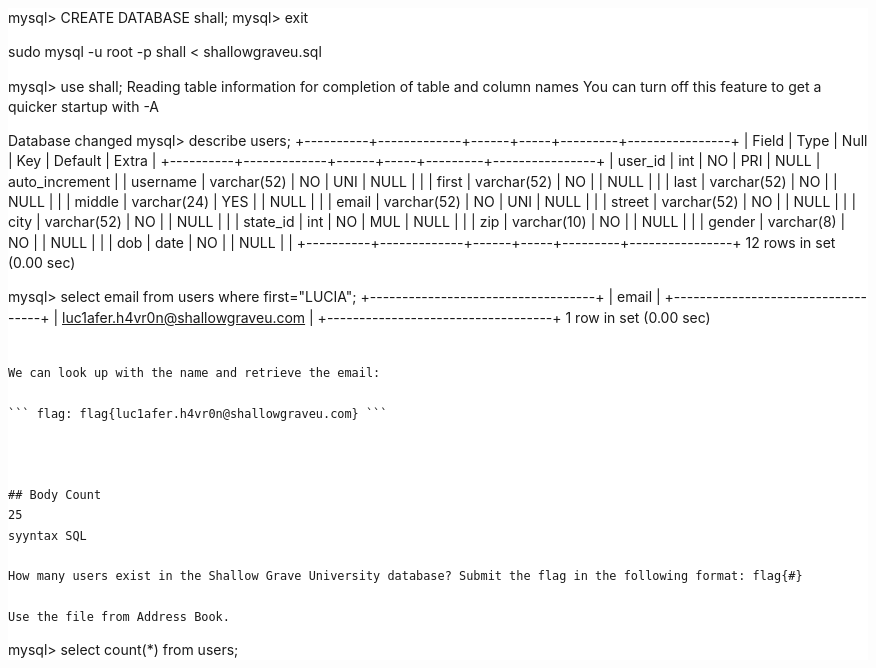mysql> CREATE DATABASE shall;
mysql> exit

sudo mysql -u root -p shall < shallowgraveu.sql

mysql> use shall;
Reading table information for completion of table and column names
You can turn off this feature to get a quicker startup with -A

Database changed
mysql> describe users;
+----------+-------------+------+-----+---------+----------------+
| Field    | Type        | Null | Key | Default | Extra          |
+----------+-------------+------+-----+---------+----------------+
| user_id  | int         | NO   | PRI | NULL    | auto_increment |
| username | varchar(52) | NO   | UNI | NULL    |                |
| first    | varchar(52) | NO   |     | NULL    |                |
| last     | varchar(52) | NO   |     | NULL    |                |
| middle   | varchar(24) | YES  |     | NULL    |                |
| email    | varchar(52) | NO   | UNI | NULL    |                |
| street   | varchar(52) | NO   |     | NULL    |                |
| city     | varchar(52) | NO   |     | NULL    |                |
| state_id | int         | NO   | MUL | NULL    |                |
| zip      | varchar(10) | NO   |     | NULL    |                |
| gender   | varchar(8)  | NO   |     | NULL    |                |
| dob      | date        | NO   |     | NULL    |                |
+----------+-------------+------+-----+---------+----------------+
12 rows in set (0.00 sec)

mysql> select email from users where first="LUCIA";
+-----------------------------------+
| email                             |
+-----------------------------------+
| luc1afer.h4vr0n@shallowgraveu.com |
+-----------------------------------+
1 row in set (0.00 sec)

```

We can look up with the name and retrieve the email:

``` flag: flag{luc1afer.h4vr0n@shallowgraveu.com} ```



## Body Count
25
syyntax SQL

How many users exist in the Shallow Grave University database? Submit the flag in the following format: flag{#}

Use the file from Address Book.

```
mysql> select count(*) from users;